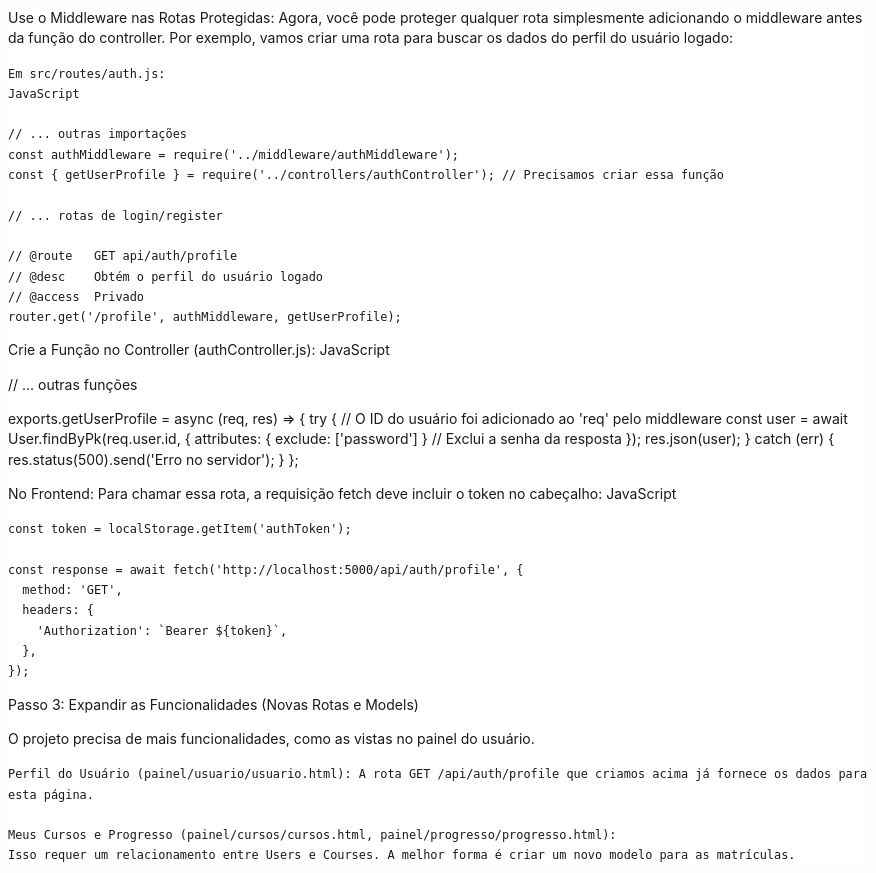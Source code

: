 Use o Middleware nas Rotas Protegidas:
Agora, você pode proteger qualquer rota simplesmente adicionando o middleware antes da função do controller. Por exemplo, vamos criar uma rota para buscar os dados do perfil do usuário logado:

    Em src/routes/auth.js:
    JavaScript

    // ... outras importações
    const authMiddleware = require('../middleware/authMiddleware');
    const { getUserProfile } = require('../controllers/authController'); // Precisamos criar essa função

    // ... rotas de login/register

    // @route   GET api/auth/profile
    // @desc    Obtém o perfil do usuário logado
    // @access  Privado
    router.get('/profile', authMiddleware, getUserProfile);

Crie a Função no Controller (authController.js):
JavaScript

// ... outras funções

exports.getUserProfile = async (req, res) => {
try {
// O ID do usuário foi adicionado ao 'req' pelo middleware
const user = await User.findByPk(req.user.id, {
attributes: { exclude: ['password'] } // Exclui a senha da resposta
});
res.json(user);
} catch (err) {
res.status(500).send('Erro no servidor');
}
};

No Frontend: Para chamar essa rota, a requisição fetch deve incluir o token no cabeçalho:
JavaScript

    const token = localStorage.getItem('authToken');

    const response = await fetch('http://localhost:5000/api/auth/profile', {
      method: 'GET',
      headers: {
        'Authorization': `Bearer ${token}`,
      },
    });

Passo 3: Expandir as Funcionalidades (Novas Rotas e Models)

O projeto precisa de mais funcionalidades, como as vistas no painel do usuário.

    Perfil do Usuário (painel/usuario/usuario.html): A rota GET /api/auth/profile que criamos acima já fornece os dados para esta página.

    Meus Cursos e Progresso (painel/cursos/cursos.html, painel/progresso/progresso.html):
    Isso requer um relacionamento entre Users e Courses. A melhor forma é criar um novo modelo para as matrículas.
